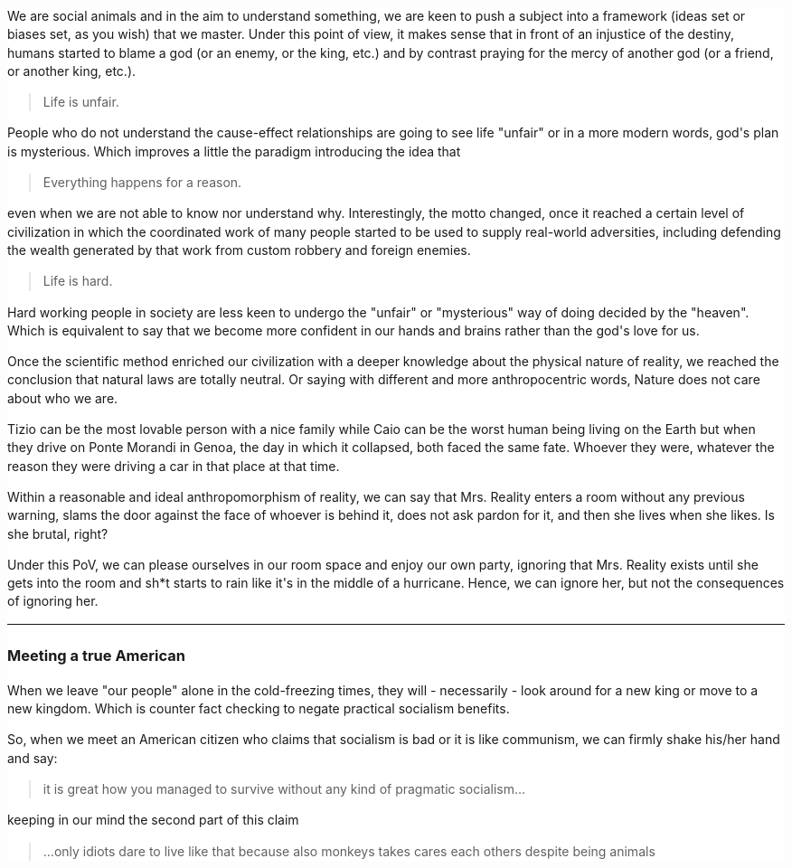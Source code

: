We are social animals and in the aim to understand something, we are keen to push a subject into a framework (ideas set or biases set, as you wish) that we master. Under this point of view, it makes sense that in front of an injustice of the destiny, humans started to blame a god (or an enemy, or the king, etc.) and by contrast praying for the mercy of another god (or a friend, or another king, etc.).

> Life is unfair.

People who do not understand the cause-effect relationships are going to see life "unfair" or in a more modern words, god's plan is mysterious. Which improves a little the paradigm introducing the idea that

> Everything happens for a reason.

even when we are not able to know nor understand why. Interestingly, the motto changed, once it reached a certain level of civilization in which the coordinated work of many people started to be used to supply real-world adversities, including defending the wealth generated by that work from custom robbery and foreign enemies.

> Life is hard.

Hard working people in society are less keen to undergo the "unfair" or "mysterious" way of doing decided by the "heaven". Which is equivalent to say that we become more confident in our hands and brains rather than the god's love for us.

Once the scientific method enriched our civilization with a deeper knowledge about the physical nature of reality, we reached the conclusion that natural laws are totally neutral. Or saying with different and more anthropocentric words, Nature does not care about who we are.

Tizio can be the most lovable person with a nice family while Caio can be the worst human being living on the Earth but when they drive on Ponte Morandi in Genoa, the day in which it collapsed, both faced the same fate. Whoever they were, whatever the reason they were driving a car in that place at that time.

Within a reasonable and ideal anthropomorphism of reality, we can say that Mrs. Reality enters a room without any previous warning, slams the door against the face of whoever is behind it, does not ask pardon for it, and then she lives when she likes. Is she brutal, right?

Under this PoV, we can please ourselves in our room space and enjoy our own party, ignoring that Mrs. Reality exists until she gets into the room and sh*t starts to rain like it's in the middle of a hurricane. Hence, we can ignore her, but not the consequences of ignoring her.

---

### Meeting a true American

When we leave "our people" alone in the cold-freezing times, they will - necessarily - look around for a new king or move to a new kingdom. Which is counter fact checking to negate practical socialism benefits.

So, when we meet an American citizen who claims that socialism is bad or it is like communism, we can firmly shake his/her hand and say:

> it is great how you managed to survive without any kind of pragmatic socialism...

keeping in our mind the second part of this claim

> ...only idiots dare to live like that because also monkeys takes cares each others despite being animals
